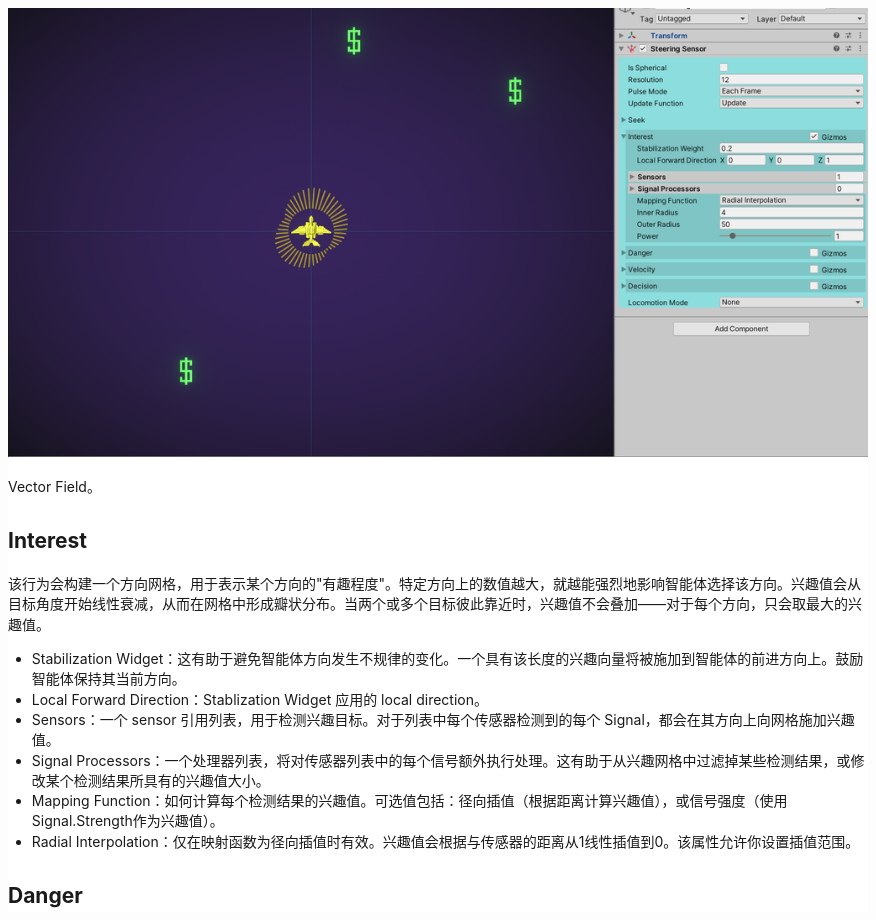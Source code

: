![InterestBehaviour](InterestBehaviour.png)

Vector Field。

## Interest

该行为会构建一个方向网格，用于表示某个方向的"有趣程度"。特定方向上的数值越大，就越能强烈地影响智能体选择该方向。兴趣值会从目标角度开始线性衰减，从而在网格中形成瓣状分布。当两个或多个目标彼此靠近时，兴趣值不会叠加——对于每个方向，只会取最大的兴趣值。

- Stabilization Widget：这有助于避免智能体方向发生不规律的变化。一个具有该长度的兴趣向量将被施加到智能体的前进方向上。鼓励智能体保持其当前方向。
- Local Forward Direction：Stablization Widget 应用的 local direction。
- Sensors：一个 sensor 引用列表，用于检测兴趣目标。对于列表中每个传感器检测到的每个 Signal，都会在其方向上向网格施加兴趣值。
- Signal Processors：一个处理器列表，将对传感器列表中的每个信号额外执行处理。这有助于从兴趣网格中过滤掉某些检测结果，或修改某个检测结果所具有的兴趣值大小。
- Mapping Function：如何计算每个检测结果的兴趣值。可选值包括：径向插值（根据距离计算兴趣值），或信号强度（使用Signal.Strength作为兴趣值）。
- Radial Interpolation：仅在映射函数为径向插值时有效。兴趣值会根据与传感器的距离从1线性插值到0。该属性允许你设置插值范围。

## Danger
